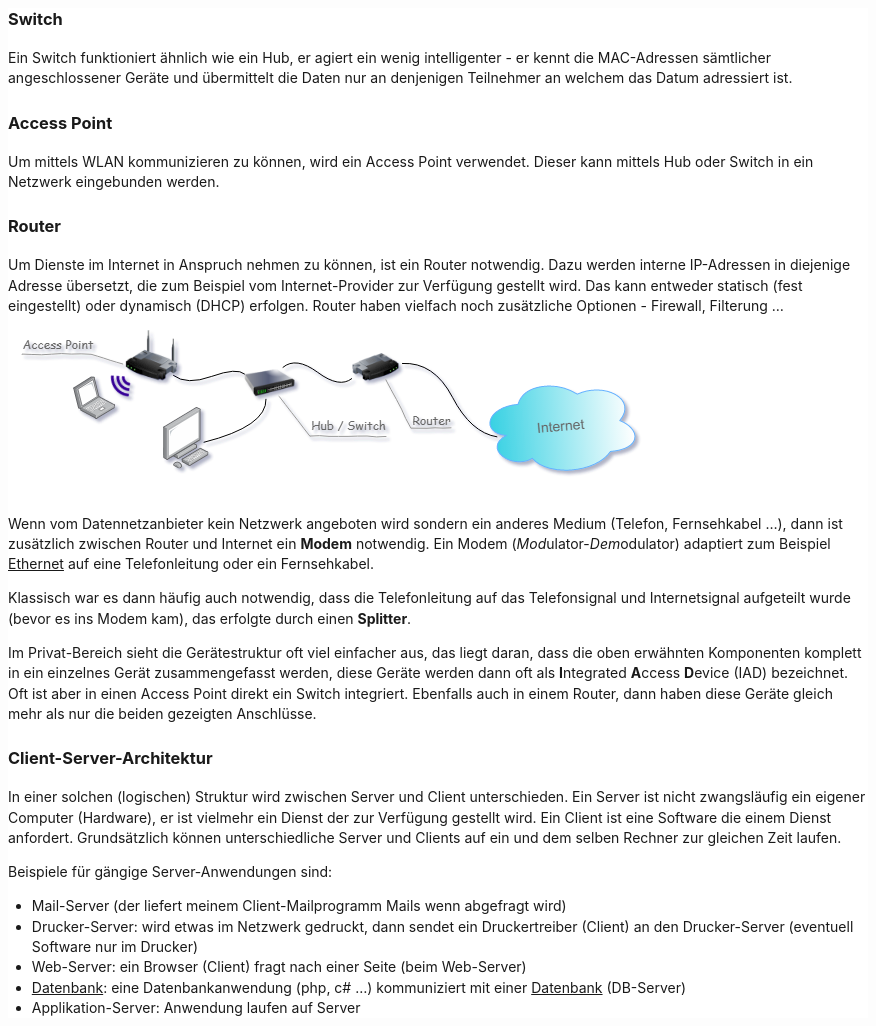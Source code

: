 ### Switch

Ein Switch funktioniert ähnlich wie ein Hub, er agiert ein wenig intelligenter - er kennt die MAC-Adressen sämtlicher angeschlossener Geräte und übermittelt die Daten nur an denjenigen Teilnehmer an welchem das Datum adressiert ist.

### Access Point

Um mittels WLAN kommunizieren zu können, wird ein Access Point verwendet. Dieser kann mittels Hub oder Switch in ein Netzwerk eingebunden werden.

### Router

Um Dienste im Internet in Anspruch nehmen zu können, ist ein Router notwendig. Dazu werden interne IP-Adressen in diejenige Adresse übersetzt, die zum Beispiel vom Internet-Provider zur Verfügung gestellt wird. Das kann entweder statisch (fest eingestellt) oder dynamisch (DHCP) erfolgen. Router haben vielfach noch zusätzliche Optionen - Firewall, Filterung …

![NW_Hub](assets/NW_Router.png)

Wenn vom Datennetzanbieter kein Netzwerk angeboten wird sondern ein anderes Medium (Telefon, Fernsehkabel …), dann ist zusätzlich zwischen Router und Internet ein **Modem** notwendig. Ein Modem (*Mod*ulator-*Dem*odulator) adaptiert zum Beispiel [Ethernet](../Ethernet.md) auf eine Telefonleitung oder ein Fernsehkabel.

Klassisch war es dann häufig auch notwendig, dass die Telefonleitung auf das Telefonsignal und Internetsignal aufgeteilt wurde (bevor es ins Modem kam), das erfolgte durch einen **Splitter**.

Im Privat-Bereich sieht die Gerätestruktur oft viel einfacher aus, das liegt daran, dass die oben erwähnten Komponenten komplett in ein einzelnes Gerät zusammengefasst werden, diese Geräte werden dann oft als **I**ntegrated **A**ccess **D**evice (IAD) bezeichnet. Oft ist aber in einen Access Point direkt ein Switch integriert. Ebenfalls auch in einem Router, dann haben diese Geräte gleich mehr als nur die beiden gezeigten Anschlüsse.

### Client-Server-Architektur

In einer solchen (logischen) Struktur wird zwischen Server und Client unterschieden. Ein Server ist nicht zwangsläufig ein eigener Computer (Hardware), er ist vielmehr ein Dienst der zur Verfügung gestellt wird. Ein Client ist eine Software die einem Dienst anfordert. Grundsätzlich können unterschiedliche Server und Clients auf ein und dem selben Rechner zur gleichen Zeit laufen.

Beispiele für gängige Server-Anwendungen sind:

- Mail-Server (der liefert meinem Client-Mailprogramm Mails wenn abgefragt wird)
- Drucker-Server: wird etwas im Netzwerk gedruckt, dann sendet ein Druckertreiber (Client) an den Drucker-Server (eventuell Software nur im Drucker)
- Web-Server: ein Browser (Client) fragt nach einer Seite (beim Web-Server)
- [Datenbank](../../Softwaretechnik/Datenbank/Datenbank.md): eine Datenbankanwendung (php, c# …) kommuniziert mit einer [Datenbank](../../Softwaretechnik/Datenbank/Datenbank.md) (DB-Server)
- Applikation-Server: Anwendung laufen auf Server
